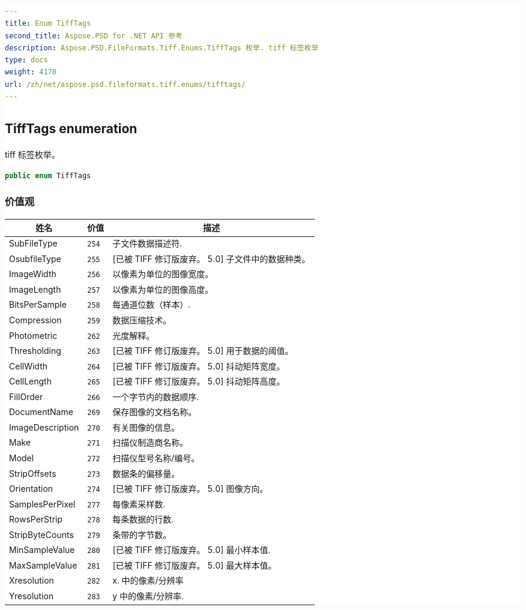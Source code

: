 ```yaml
---
title: Enum TiffTags
second_title: Aspose.PSD for .NET API 参考
description: Aspose.PSD.FileFormats.Tiff.Enums.TiffTags 枚举. tiff 标签枚举
type: docs
weight: 4170
url: /zh/net/aspose.psd.fileformats.tiff.enums/tifftags/
---
```

## TiffTags enumeration

tiff 标签枚举。

```csharp
public enum TiffTags
```

### 价值观

| 姓名 | 价值 | 描述 |
| --- | --- | --- |
| SubFileType | `254` | 子文件数据描述符. |
| OsubfileType | `255` | [已被 TIFF 修订版废弃。 5.0] 子文件中的数据种类。 |
| ImageWidth | `256` | 以像素为单位的图像宽度。 |
| ImageLength | `257` | 以像素为单位的图像高度。 |
| BitsPerSample | `258` | 每通道位数（样本）. |
| Compression | `259` | 数据压缩技术。 |
| Photometric | `262` | 光度解释。 |
| Thresholding | `263` | [已被 TIFF 修订版废弃。 5.0] 用于数据的阈值。 |
| CellWidth | `264` | [已被 TIFF 修订版废弃。 5.0] 抖动矩阵宽度。 |
| CellLength | `265` | [已被 TIFF 修订版废弃。 5.0] 抖动矩阵高度。 |
| FillOrder | `266` | 一个字节内的数据顺序. |
| DocumentName | `269` | 保存图像的文档名称。 |
| ImageDescription | `270` | 有关图像的信息。 |
| Make | `271` | 扫描仪制造商名称。 |
| Model | `272` | 扫描仪型号名称/编号。 |
| StripOffsets | `273` | 数据条的偏移量。 |
| Orientation | `274` | [已被 TIFF 修订版废弃。 5.0] 图像方向。 |
| SamplesPerPixel | `277` | 每像素采样数. |
| RowsPerStrip | `278` | 每条数据的行数. |
| StripByteCounts | `279` | 条带的字节数。 |
| MinSampleValue | `280` | [已被 TIFF 修订版废弃。 5.0] 最小样本值. |
| MaxSampleValue | `281` | [已被 TIFF 修订版废弃。 5.0] 最大样本值。 |
| Xresolution | `282` | x. 中的像素/分辨率 |
| Yresolution | `283` | y 中的像素/分辨率. |
